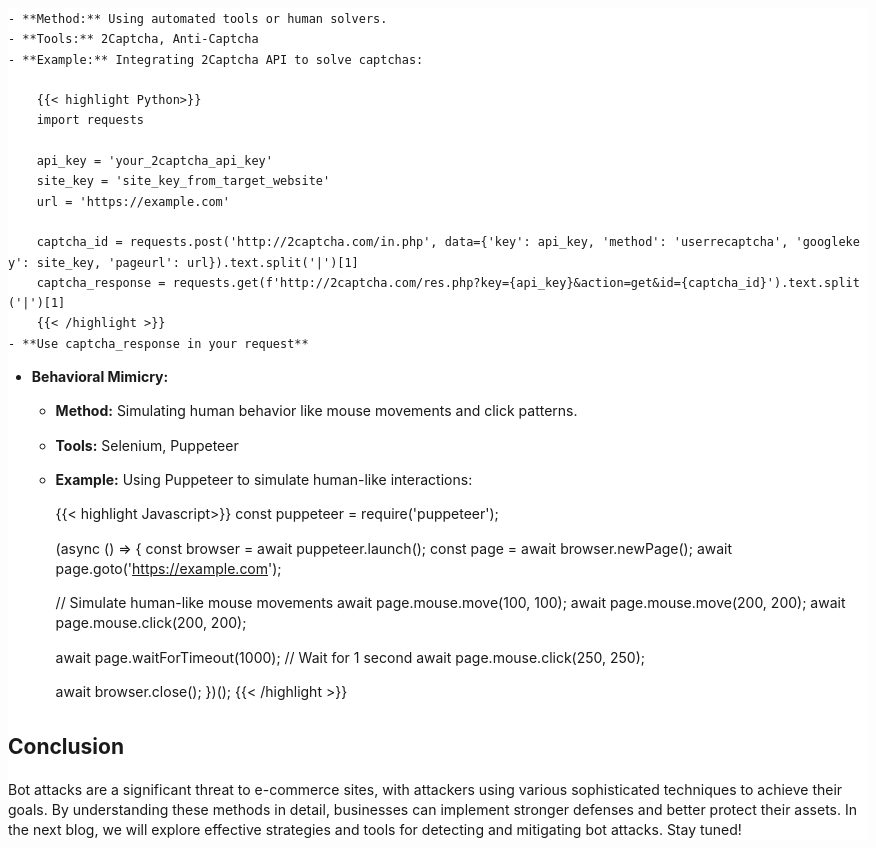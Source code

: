     - **Method:** Using automated tools or human solvers.
    - **Tools:** 2Captcha, Anti-Captcha
    - **Example:** Integrating 2Captcha API to solve captchas:

        {{< highlight Python>}}
        import requests

        api_key = 'your_2captcha_api_key'
        site_key = 'site_key_from_target_website'
        url = 'https://example.com'

        captcha_id = requests.post('http://2captcha.com/in.php', data={'key': api_key, 'method': 'userrecaptcha', 'googlekey': site_key, 'pageurl': url}).text.split('|')[1]
        captcha_response = requests.get(f'http://2captcha.com/res.php?key={api_key}&action=get&id={captcha_id}').text.split('|')[1]
        {{< /highlight >}}
    - **Use captcha_response in your request**
- **Behavioral Mimicry:**

    - **Method:** Simulating human behavior like mouse movements and click patterns.
    - **Tools:** Selenium, Puppeteer
    - **Example:** Using Puppeteer to simulate human-like interactions:

        {{< highlight Javascript>}}
        const puppeteer = require('puppeteer');

        (async () => {
        const browser = await puppeteer.launch();
        const page = await browser.newPage();
        await page.goto('https://example.com');

        // Simulate human-like mouse movements
        await page.mouse.move(100, 100);
        await page.mouse.move(200, 200);
        await page.mouse.click(200, 200);

        await page.waitForTimeout(1000); // Wait for 1 second
        await page.mouse.click(250, 250);

        await browser.close();
        })();
        {{< /highlight >}}

## Conclusion

Bot attacks are a significant threat to e-commerce sites, with attackers using various sophisticated techniques to achieve their goals. By understanding these methods in detail, businesses can implement stronger defenses and better protect their assets. In the next blog, we will explore effective strategies and tools for detecting and mitigating bot attacks. Stay tuned!
